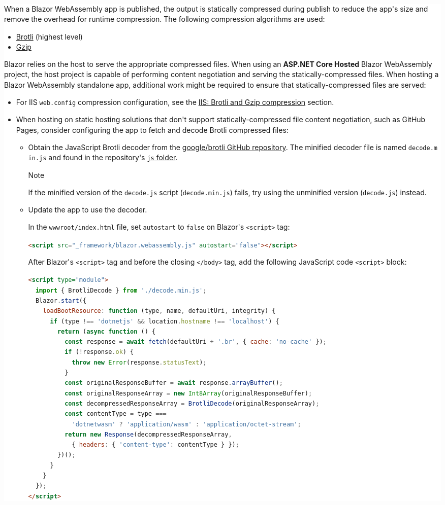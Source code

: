 When a Blazor WebAssembly app is published, the output is statically compressed during publish to reduce the app's size and remove the overhead for runtime compression. The following compression algorithms are used:

* [Brotli](https://tools.ietf.org/html/rfc7932) (highest level)
* [Gzip](https://tools.ietf.org/html/rfc1952)

Blazor relies on the host to serve the appropriate compressed files. When using an **ASP.NET Core Hosted** Blazor WebAssembly project, the host project is capable of performing content negotiation and serving the statically-compressed files. When hosting a Blazor WebAssembly standalone app, additional work might be required to ensure that statically-compressed files are served:

* For IIS `web.config` compression configuration, see the [IIS: Brotli and Gzip compression](#brotli-and-gzip-compression) section. 
* When hosting on static hosting solutions that don't support statically-compressed file content negotiation, such as GitHub Pages, consider configuring the app to fetch and decode Brotli compressed files:

  * Obtain the JavaScript Brotli decoder from the [google/brotli GitHub repository](https://github.com/google/brotli). The minified decoder file is named `decode.min.js` and found in the repository's [`js` folder](https://github.com/google/brotli/tree/master/js).
  
    > [!NOTE]
    > If the minified version of the `decode.js` script (`decode.min.js`) fails, try using the unminified version (`decode.js`) instead.

  * Update the app to use the decoder.
    
    In the `wwwroot/index.html` file, set `autostart` to `false` on Blazor's `<script>` tag:
    
    ```html
    <script src="_framework/blazor.webassembly.js" autostart="false"></script>
    ```
    
    After Blazor's `<script>` tag and before the closing `</body>` tag, add the following JavaScript code `<script>` block:
  
    ```html
    <script type="module">
      import { BrotliDecode } from './decode.min.js';
      Blazor.start({
        loadBootResource: function (type, name, defaultUri, integrity) {
          if (type !== 'dotnetjs' && location.hostname !== 'localhost') {
            return (async function () {
              const response = await fetch(defaultUri + '.br', { cache: 'no-cache' });
              if (!response.ok) {
                throw new Error(response.statusText);
              }
              const originalResponseBuffer = await response.arrayBuffer();
              const originalResponseArray = new Int8Array(originalResponseBuffer);
              const decompressedResponseArray = BrotliDecode(originalResponseArray);
              const contentType = type === 
                'dotnetwasm' ? 'application/wasm' : 'application/octet-stream';
              return new Response(decompressedResponseArray, 
                { headers: { 'content-type': contentType } });
            })();
          }
        }
      });
    </script>
    ```
